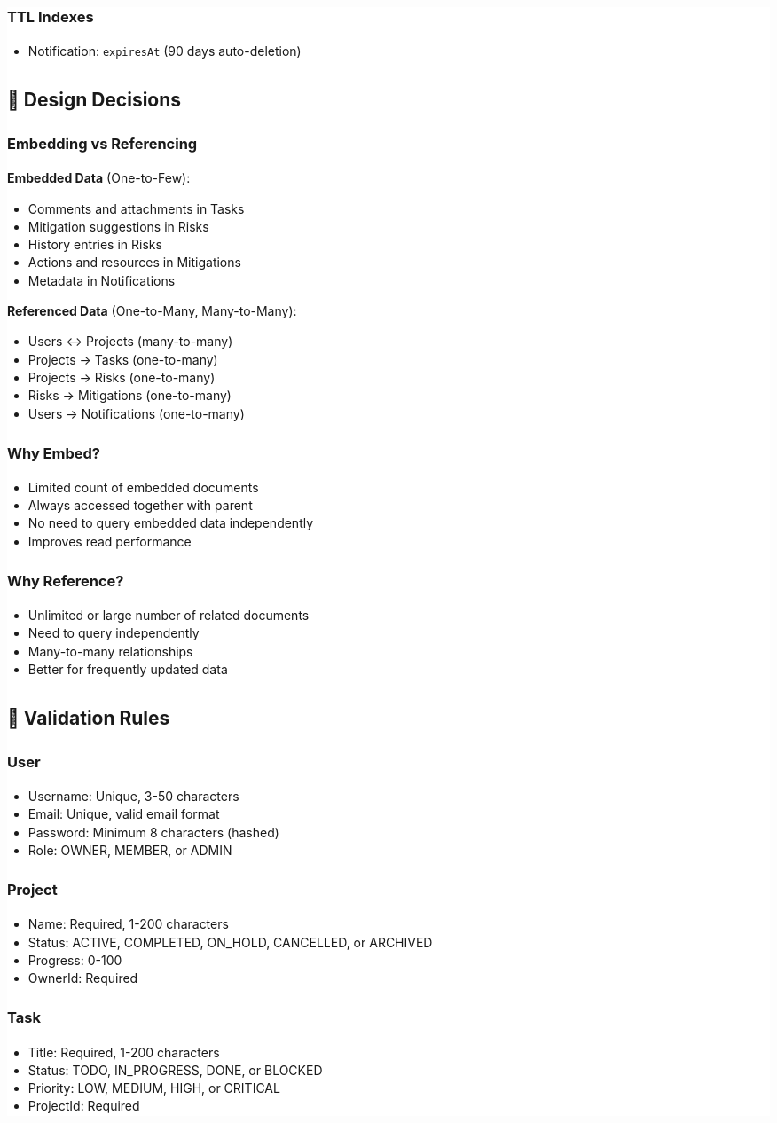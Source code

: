### TTL Indexes
- Notification: `expiresAt` (90 days auto-deletion)

## 🎯 Design Decisions

### Embedding vs Referencing

**Embedded Data** (One-to-Few):
- Comments and attachments in Tasks
- Mitigation suggestions in Risks
- History entries in Risks
- Actions and resources in Mitigations
- Metadata in Notifications

**Referenced Data** (One-to-Many, Many-to-Many):
- Users ↔ Projects (many-to-many)
- Projects → Tasks (one-to-many)
- Projects → Risks (one-to-many)
- Risks → Mitigations (one-to-many)
- Users → Notifications (one-to-many)

### Why Embed?
- Limited count of embedded documents
- Always accessed together with parent
- No need to query embedded data independently
- Improves read performance

### Why Reference?
- Unlimited or large number of related documents
- Need to query independently
- Many-to-many relationships
- Better for frequently updated data

## 📝 Validation Rules

### User
- Username: Unique, 3-50 characters
- Email: Unique, valid email format
- Password: Minimum 8 characters (hashed)
- Role: OWNER, MEMBER, or ADMIN

### Project
- Name: Required, 1-200 characters
- Status: ACTIVE, COMPLETED, ON_HOLD, CANCELLED, or ARCHIVED
- Progress: 0-100
- OwnerId: Required

### Task
- Title: Required, 1-200 characters
- Status: TODO, IN_PROGRESS, DONE, or BLOCKED
- Priority: LOW, MEDIUM, HIGH, or CRITICAL
- ProjectId: Required
